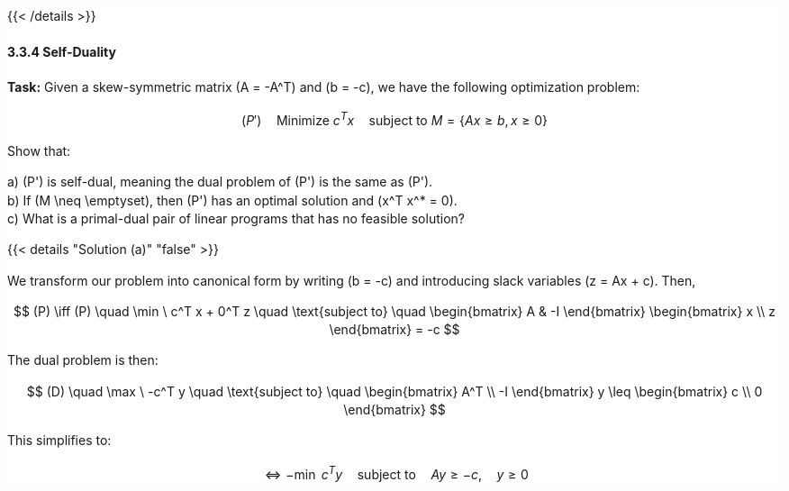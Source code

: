 {{< /details >}}



#### 3.3.4 Self-Duality

**Task:** Given a skew-symmetric matrix \(A = -A^T\) and \(b = -c\), we have the following optimization problem:

$$
(P') \quad \text{Minimize} \ c^T x \quad \text{subject to} \ M = \{Ax \geq b, x \geq 0 \}
$$

Show that:

a) (P') is self-dual, meaning the dual problem of (P') is the same as (P').  
b) If \(M \neq \emptyset\), then (P') has an optimal solution and \(x^T x^* = 0\).  
c) What is a primal-dual pair of linear programs that has no feasible solution?

{{< details "Solution (a)" "false" >}}

We transform our problem into canonical form by writing \(b = -c\) and introducing slack variables \(z = Ax + c\). Then,

$$
(P) \iff (P) \quad \min \ c^T x + 0^T z \quad \text{subject to} \quad
\begin{bmatrix}
A & -I
\end{bmatrix}
\begin{bmatrix}
x \\
z
\end{bmatrix}
= -c
$$

The dual problem is then:

$$
(D) \quad \max \ -c^T y \quad \text{subject to} \quad
\begin{bmatrix}
A^T \\
-I
\end{bmatrix}
y \leq
\begin{bmatrix}
c \\
0
\end{bmatrix}
$$

This simplifies to:

$$
\iff - \min \ c^T y \quad \text{subject to} \quad A y \geq -c, \quad y \geq 0
$$
